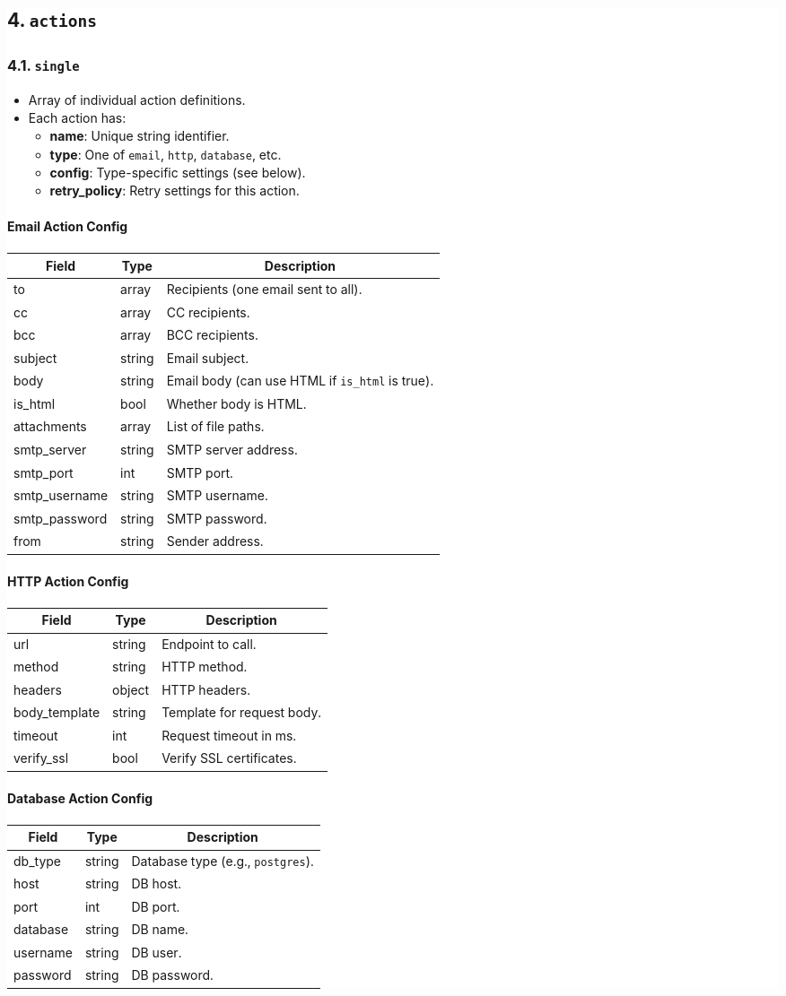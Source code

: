 
## 4. `actions`
### 4.1. `single`
- Array of individual action definitions.
- Each action has:
  - **name**: Unique string identifier.
  - **type**: One of `email`, `http`, `database`, etc.
  - **config**: Type-specific settings (see below).
  - **retry_policy**: Retry settings for this action.

#### Email Action Config
| Field         | Type    | Description |
|---------------|---------|-------------|
| to            | array   | Recipients (one email sent to all). |
| cc            | array   | CC recipients. |
| bcc           | array   | BCC recipients. |
| subject       | string  | Email subject. |
| body          | string  | Email body (can use HTML if `is_html` is true). |
| is_html       | bool    | Whether body is HTML. |
| attachments   | array   | List of file paths. |
| smtp_server   | string  | SMTP server address. |
| smtp_port     | int     | SMTP port. |
| smtp_username | string  | SMTP username. |
| smtp_password | string  | SMTP password. |
| from          | string  | Sender address. |

#### HTTP Action Config
| Field         | Type    | Description |
|---------------|---------|-------------|
| url           | string  | Endpoint to call. |
| method        | string  | HTTP method. |
| headers       | object  | HTTP headers. |
| body_template | string  | Template for request body. |
| timeout       | int     | Request timeout in ms. |
| verify_ssl    | bool    | Verify SSL certificates. |

#### Database Action Config
| Field           | Type    | Description |
|-----------------|---------|-------------|
| db_type         | string  | Database type (e.g., `postgres`). |
| host            | string  | DB host. |
| port            | int     | DB port. |
| database        | string  | DB name. |
| username        | string  | DB user. |
| password        | string  | DB password. |